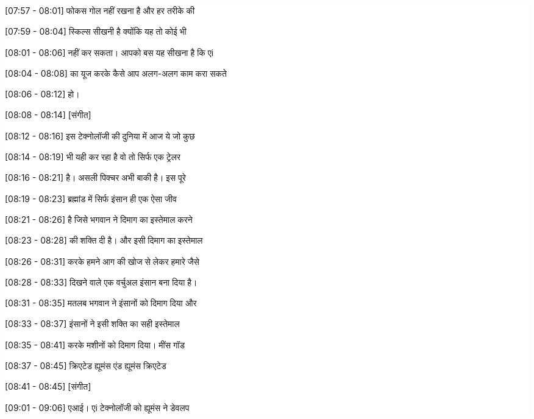 [07:57 - 08:01]
फोकस गोल नहीं रखना है और हर तरीके की

[07:59 - 08:04]
स्किल्स सीखनी है क्योंकि यह तो कोई भी

[08:01 - 08:06]
नहीं कर सकता। आपको बस यह सीखना है कि एi

[08:04 - 08:08]
का यूज करके कैसे आप अलग-अलग काम करा सकते

[08:06 - 08:12]
हो।

[08:08 - 08:14]
[संगीत]

[08:12 - 08:16]
इस टेक्नोलॉजी की दुनिया में आज ये जो कुछ

[08:14 - 08:19]
भी यही कर रहा है वो तो सिर्फ एक ट्रेलर

[08:16 - 08:21]
है। असली पिक्चर अभी बाकी है। इस पूरे

[08:19 - 08:23]
ब्रह्मांड में सिर्फ इंसान ही एक ऐसा जीव

[08:21 - 08:26]
है जिसे भगवान ने दिमाग का इस्तेमाल करने

[08:23 - 08:28]
की शक्ति दी है। और इसी दिमाग का इस्तेमाल

[08:26 - 08:31]
करके हमने आग की खोज से लेकर हमारे जैसे

[08:28 - 08:33]
दिखने वाले एक वर्चुअल इंसान बना दिया है।

[08:31 - 08:35]
मतलब भगवान ने इंसानों को दिमाग दिया और

[08:33 - 08:37]
इंसानों ने इसी शक्ति का सही इस्तेमाल

[08:35 - 08:41]
करके मशीनों को दिमाग दिया। मींस गॉड

[08:37 - 08:45]
क्रिएटेड ह्यूमंस एंड ह्यूमंस क्रिएटेड

[08:41 - 08:45]
[संगीत]

[09:01 - 09:06]
एआई। एi टेक्नोलॉजी को ह्यूमंस ने डेवलप
